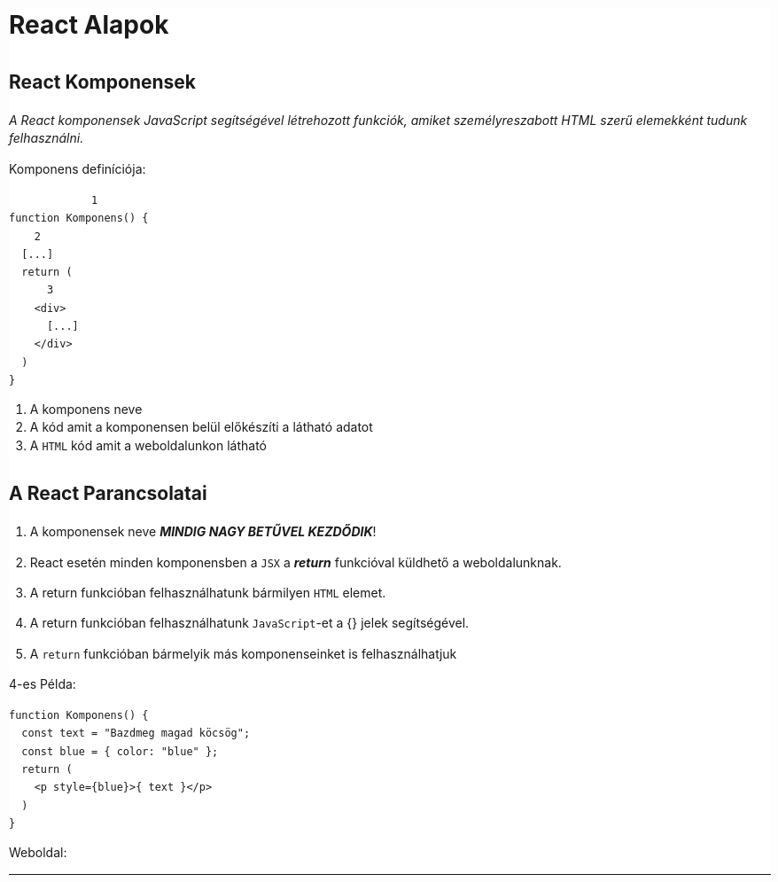 # React Alapok

## React Komponensek

_A React komponensek JavaScript segítségével létrehozott funkciók, amiket személyreszabott HTML szerű elemekként tudunk felhasználni._

Komponens definíciója:

```
             1
function Komponens() {
    2
  [...]
  return (
      3
    <div>
      [...]
    </div>
  )
}
```

1. A komponens neve
2. A kód amit a komponensen belül előkészíti a látható adatot
3. A ```HTML``` kód amit a weboldalunkon látható

## A React Parancsolatai

1. A komponensek neve **_MINDIG NAGY BETŰVEL KEZDŐDIK_**!

2. React esetén minden komponensben a ```JSX``` a **_return_** funkcióval küldhető a weboldalunknak.

3. A return funkcióban felhasználhatunk bármilyen ```HTML``` elemet.

4. A return funkcióban felhasználhatunk ```JavaScript```-et a {} jelek segítségével.

5. A ```return``` funkcióban bármelyik más komponenseinket is felhasználhatjuk

4-es Példa:

```
function Komponens() {
  const text = "Bazdmeg magad köcsög";
  const blue = { color: "blue" };
  return (
    <p style={blue}>{ text }</p>
  )
}
```

Weboldal:

---
